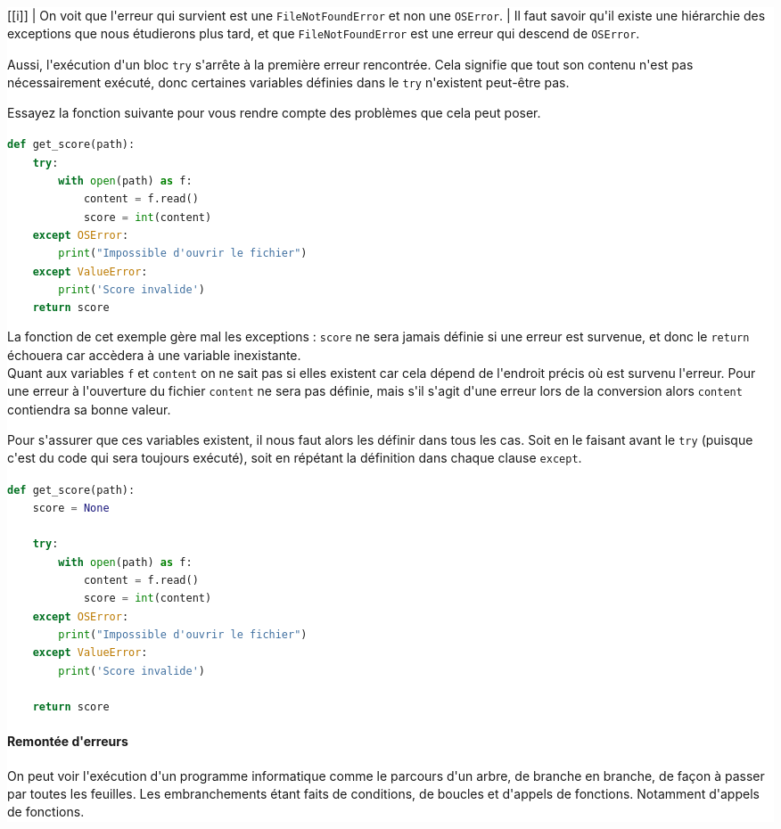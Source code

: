 [[i]]
| On voit que l'erreur qui survient est une `FileNotFoundError` et non une `OSError`.
| Il faut savoir qu'il existe une hiérarchie des exceptions que nous étudierons plus tard, et que `FileNotFoundError` est une erreur qui descend de `OSError`.

Aussi, l'exécution d'un bloc `try` s'arrête à la première erreur rencontrée.
Cela signifie que tout son contenu n'est pas nécessairement exécuté, donc certaines variables définies dans le `try` n'existent peut-être pas.

Essayez la fonction suivante pour vous rendre compte des problèmes que cela peut poser.

```python
def get_score(path):
    try:
        with open(path) as f:
            content = f.read()
            score = int(content)
    except OSError:
        print("Impossible d'ouvrir le fichier")
    except ValueError:
        print('Score invalide')
    return score
```

La fonction de cet exemple gère mal les exceptions : `score` ne sera jamais définie si une erreur est survenue, et donc le `return` échouera car accèdera à une variable inexistante.  
Quant aux variables `f` et `content` on ne sait pas si elles existent car cela dépend de l'endroit précis où est survenu l'erreur.
Pour une erreur à l'ouverture du fichier `content` ne sera pas définie, mais s'il s'agit d'une erreur lors de la conversion alors `content` contiendra sa bonne valeur.

Pour s'assurer que ces variables existent, il nous faut alors les définir dans tous les cas.
Soit en le faisant avant le `try` (puisque c'est du code qui sera toujours exécuté), soit en répétant la définition dans chaque clause `except`.

```python
def get_score(path):
    score = None

    try:
        with open(path) as f:
            content = f.read()
            score = int(content)
    except OSError:
        print("Impossible d'ouvrir le fichier")
    except ValueError:
        print('Score invalide')

    return score
```

#### Remontée d'erreurs

On peut voir l'exécution d'un programme informatique comme le parcours d'un arbre, de branche en branche, de façon à passer par toutes les feuilles.
Les embranchements étant faits de conditions, de boucles et d'appels de fonctions. Notamment d'appels de fonctions.  
